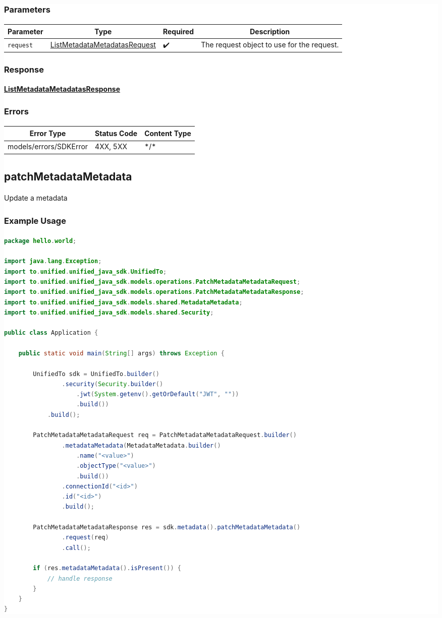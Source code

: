 ### Parameters

| Parameter                                                                               | Type                                                                                    | Required                                                                                | Description                                                                             |
| --------------------------------------------------------------------------------------- | --------------------------------------------------------------------------------------- | --------------------------------------------------------------------------------------- | --------------------------------------------------------------------------------------- |
| `request`                                                                               | [ListMetadataMetadatasRequest](../../models/operations/ListMetadataMetadatasRequest.md) | :heavy_check_mark:                                                                      | The request object to use for the request.                                              |

### Response

**[ListMetadataMetadatasResponse](../../models/operations/ListMetadataMetadatasResponse.md)**

### Errors

| Error Type             | Status Code            | Content Type           |
| ---------------------- | ---------------------- | ---------------------- |
| models/errors/SDKError | 4XX, 5XX               | \*/\*                  |

## patchMetadataMetadata

Update a metadata

### Example Usage


```java
package hello.world;

import java.lang.Exception;
import to.unified.unified_java_sdk.UnifiedTo;
import to.unified.unified_java_sdk.models.operations.PatchMetadataMetadataRequest;
import to.unified.unified_java_sdk.models.operations.PatchMetadataMetadataResponse;
import to.unified.unified_java_sdk.models.shared.MetadataMetadata;
import to.unified.unified_java_sdk.models.shared.Security;

public class Application {

    public static void main(String[] args) throws Exception {

        UnifiedTo sdk = UnifiedTo.builder()
                .security(Security.builder()
                    .jwt(System.getenv().getOrDefault("JWT", ""))
                    .build())
            .build();

        PatchMetadataMetadataRequest req = PatchMetadataMetadataRequest.builder()
                .metadataMetadata(MetadataMetadata.builder()
                    .name("<value>")
                    .objectType("<value>")
                    .build())
                .connectionId("<id>")
                .id("<id>")
                .build();

        PatchMetadataMetadataResponse res = sdk.metadata().patchMetadataMetadata()
                .request(req)
                .call();

        if (res.metadataMetadata().isPresent()) {
            // handle response
        }
    }
}
```
